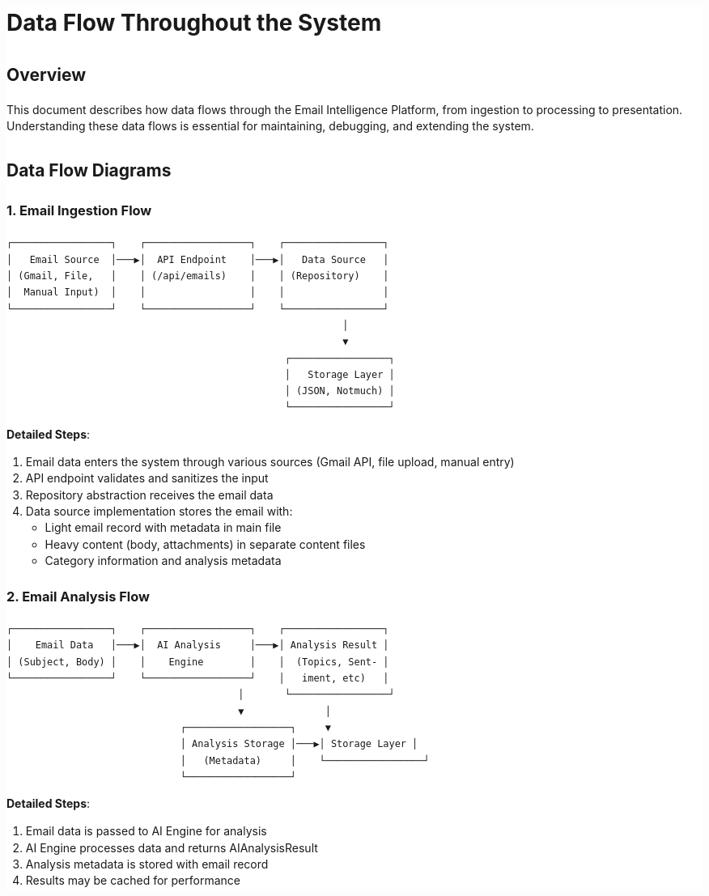 # Data Flow Throughout the System

## Overview
This document describes how data flows through the Email Intelligence Platform, from ingestion to processing to presentation. Understanding these data flows is essential for maintaining, debugging, and extending the system.

## Data Flow Diagrams

### 1. Email Ingestion Flow
```
┌─────────────────┐    ┌──────────────────┐    ┌─────────────────┐
│   Email Source  │───▶│  API Endpoint    │───▶│   Data Source   │
│ (Gmail, File,   │    │ (/api/emails)    │    │ (Repository)    │
│  Manual Input)  │    │                  │    │                 │
└─────────────────┘    └──────────────────┘    └─────────────────┘
                                                          │
                                                          ▼
                                                ┌─────────────────┐
                                                │   Storage Layer │
                                                │ (JSON, Notmuch) │
                                                └─────────────────┘
```

**Detailed Steps**:
1. Email data enters the system through various sources (Gmail API, file upload, manual entry)
2. API endpoint validates and sanitizes the input
3. Repository abstraction receives the email data
4. Data source implementation stores the email with:
   - Light email record with metadata in main file
   - Heavy content (body, attachments) in separate content files
   - Category information and analysis metadata

### 2. Email Analysis Flow
```
┌─────────────────┐    ┌──────────────────┐    ┌─────────────────┐
│    Email Data   │───▶│  AI Analysis     │───▶│ Analysis Result │
│ (Subject, Body) │    │    Engine        │    │  (Topics, Sent- │
└─────────────────┘    └──────────────────┘    │   iment, etc)   │
                                        │       └─────────────────┘
                                        ▼              │
                              ┌──────────────────┐     ▼
                              │ Analysis Storage │───▶│ Storage Layer │
                              │   (Metadata)     │    └─────────────────┘
                              └──────────────────┘
```

**Detailed Steps**:
1. Email data is passed to AI Engine for analysis
2. AI Engine processes data and returns AIAnalysisResult
3. Analysis metadata is stored with email record
4. Results may be cached for performance
